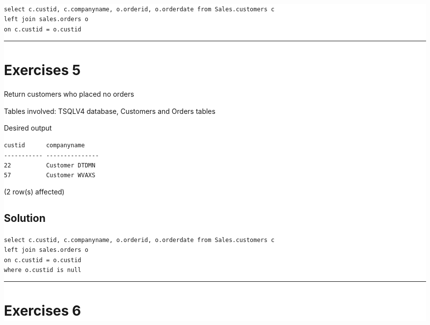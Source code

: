 ```
select c.custid, c.companyname, o.orderid, o.orderdate from Sales.customers c
left join sales.orders o
on c.custid = o.custid
```







---









# Exercises 5

Return customers who placed no orders

Tables involved: TSQLV4 database, Customers and Orders tables

Desired output

```
custid      companyname
----------- ---------------
22          Customer DTDMN
57          Customer WVAXS
```

(2 row(s) affected)

## Solution

```
select c.custid, c.companyname, o.orderid, o.orderdate from Sales.customers c
left join sales.orders o
on c.custid = o.custid
where o.custid is null
```






---










# Exercises 6

